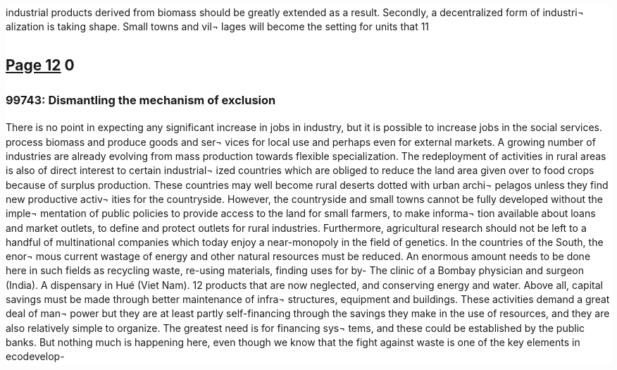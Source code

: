 industrial products derived from biomass should
be greatly extended as a result.
Secondly, a decentralized form of industri¬
alization is taking shape. Small towns and vil¬
lages will become the setting for units that
11

## [Page 12](https://demo.humlab.umu.se/courier/099738engo.pdf#page=12) 0

### 99743: Dismantling the mechanism of exclusion

There is no point in expecting
any significant increase
in jobs in industry, but it is
possible to increase jobs in the
social services.
process biomass and produce goods and ser¬
vices for local use and perhaps even for external
markets. A growing number of industries are
already evolving from mass production towards
flexible specialization.
The redeployment of activities in rural areas
is also of direct interest to certain industrial¬
ized countries which are obliged to reduce the
land area given over to food crops because of
surplus production. These countries may well
become rural deserts dotted with urban archi¬
pelagos unless they find new productive activ¬
ities for the countryside.
However, the countryside and small towns
cannot be fully developed without the imple¬
mentation of public policies to provide access to
the land for small farmers, to make informa¬
tion available about loans and market outlets, to
define and protect outlets for rural industries.
Furthermore, agricultural research should not be
left to a handful of multinational companies
which today enjoy a near-monopoly in the field
of genetics.
In the countries of the South, the enor¬
mous current wastage of energy and other natural
resources must be reduced. An enormous amount
needs to be done here in such fields as recycling
waste, re-using materials, finding uses for by-
The clinic of a Bombay
physician and surgeon (India).
A dispensary in Hué
(Viet Nam).
12
products that are now neglected, and conserving
energy and water. Above all, capital savings must
be made through better maintenance of infra¬
structures, equipment and buildings.
These activities demand a great deal of man¬
power but they are at least partly self-financing
through the savings they make in the use of
resources, and they are also relatively simple to
organize. The greatest need is for financing sys¬
tems, and these could be established by the
public banks. But nothing much is happening
here, even though we know that the fight against
waste is one of the key elements in ecodevelop-